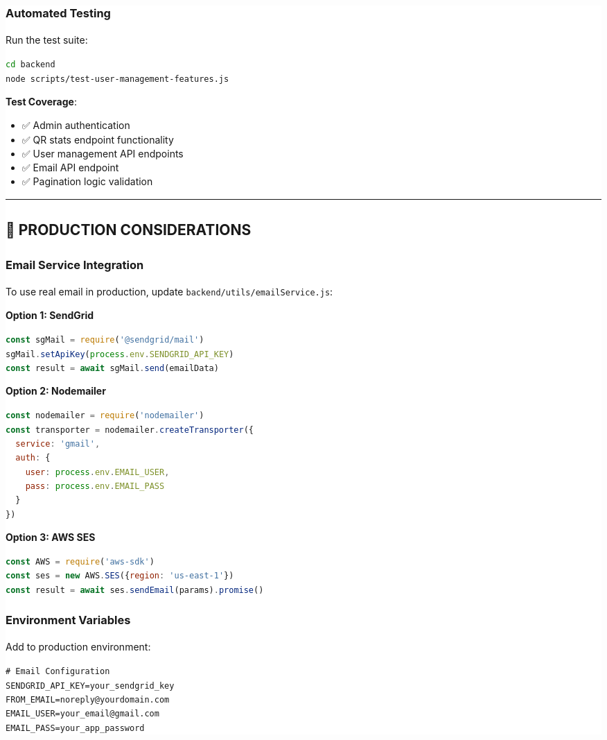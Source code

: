 ### Automated Testing

Run the test suite:
```bash
cd backend
node scripts/test-user-management-features.js
```

**Test Coverage**:
- ✅ Admin authentication
- ✅ QR stats endpoint functionality
- ✅ User management API endpoints
- ✅ Email API endpoint
- ✅ Pagination logic validation

---

## 🚀 PRODUCTION CONSIDERATIONS

### Email Service Integration

To use real email in production, update `backend/utils/emailService.js`:

**Option 1: SendGrid**
```javascript
const sgMail = require('@sendgrid/mail')
sgMail.setApiKey(process.env.SENDGRID_API_KEY)
const result = await sgMail.send(emailData)
```

**Option 2: Nodemailer**
```javascript
const nodemailer = require('nodemailer')
const transporter = nodemailer.createTransporter({
  service: 'gmail',
  auth: {
    user: process.env.EMAIL_USER,
    pass: process.env.EMAIL_PASS
  }
})
```

**Option 3: AWS SES**
```javascript
const AWS = require('aws-sdk')
const ses = new AWS.SES({region: 'us-east-1'})
const result = await ses.sendEmail(params).promise()
```

### Environment Variables

Add to production environment:
```env
# Email Configuration
SENDGRID_API_KEY=your_sendgrid_key
FROM_EMAIL=noreply@yourdomain.com
EMAIL_USER=your_email@gmail.com
EMAIL_PASS=your_app_password
```
